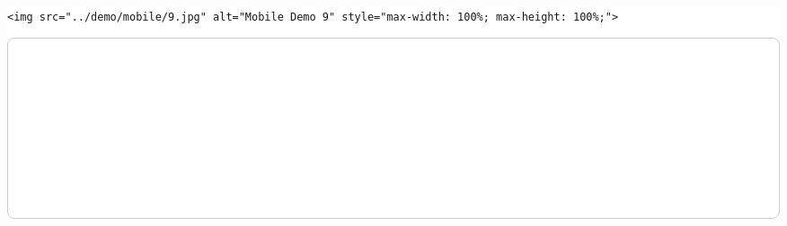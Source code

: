     <img src="../demo/mobile/9.jpg" alt="Mobile Demo 9" style="max-width: 100%; max-height: 100%;">
  </div>
  <div style="display: flex; justify-content: center; align-items: center; overflow: hidden; height: 200px; border: 1px solid #ccc; border-radius: 8px;">
